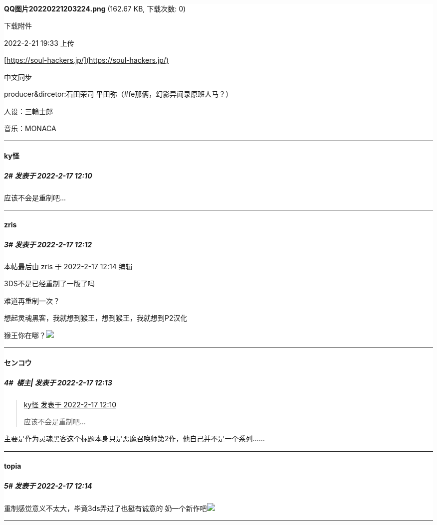 <strong>QQ图片20220221203224.png</strong> (162.67 KB, 下载次数: 0)

下载附件

2022-2-21 19:33 上传

[https://soul-hackers.jp/](https://soul-hackers.jp/)

中文同步

producer&amp;dircetor:石田荣司 平田弥（#fe那俩，幻影异闻录原班人马？）

人设：三輪士郎

音乐：MONACA

*****

####  ky怪  
##### 2#       发表于 2022-2-17 12:10

应该不会是重制吧...

*****

####  zris  
##### 3#       发表于 2022-2-17 12:12

 本帖最后由 zris 于 2022-2-17 12:14 编辑 

3DS不是已经重制了一版了吗

难道再重制一次？

想起灵魂黑客，我就想到猴王，想到猴王，我就想到P2汉化

猴王你在哪？<img src="https://static.saraba1st.com/image/smiley/face2017/044.png" referrerpolicy="no-referrer">

*****

####  センコウ  
##### 4#         楼主| 发表于 2022-2-17 12:13

<blockquote><a href="httphttps://bbs.saraba1st.com/2b/forum.php?mod=redirect&amp;goto=findpost&amp;pid=54723498&amp;ptid=2053088" target="_blank">ky怪 发表于 2022-2-17 12:10</a>

应该不会是重制吧...</blockquote>
主要是作为灵魂黑客这个标题本身只是恶魔召唤师第2作，他自己并不是一个系列……

*****

####  topia  
##### 5#       发表于 2022-2-17 12:14

重制感觉意义不太大，毕竟3ds弄过了也挺有诚意的
奶一个新作吧<img src="https://static.saraba1st.com/image/smiley/face2017/127.png" referrerpolicy="no-referrer">

*****
